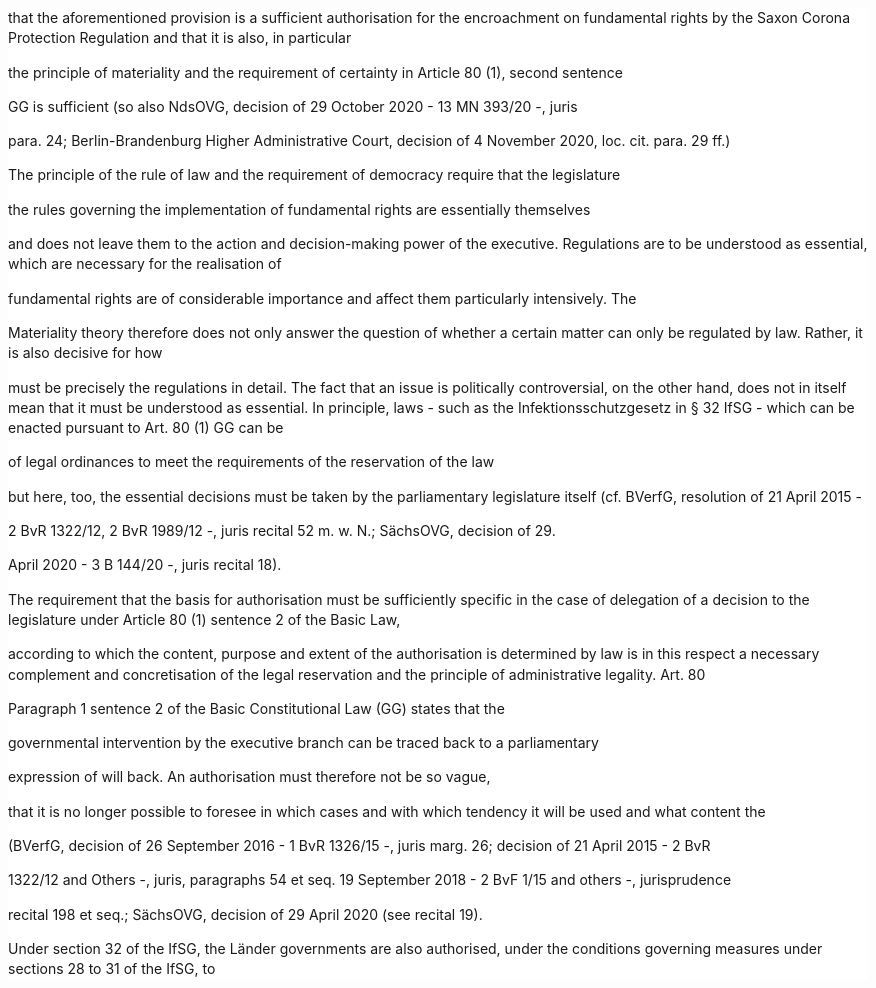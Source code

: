 that the aforementioned provision is a sufficient authorisation for the encroachment on fundamental rights by the Saxon Corona Protection Regulation and that it is also, in particular

the principle of materiality and the requirement of certainty in Article 80 (1), second sentence

GG is sufficient (so also NdsOVG, decision of 29 October 2020 - 13 MN 393/20 -, juris

para. 24; Berlin-Brandenburg Higher Administrative Court, decision of 4 November 2020, loc. cit. para. 29 ff.)

The principle of the rule of law and the requirement of democracy require that the legislature

the rules governing the implementation of fundamental rights are essentially themselves

and does not leave them to the action and decision-making power of the executive. Regulations are to be understood as essential, which are necessary for the realisation of

fundamental rights are of considerable importance and affect them particularly intensively. The

Materiality theory therefore does not only answer the question of whether a certain matter can only be regulated by law. Rather, it is also decisive for how

must be precisely the regulations in detail. The fact that an issue is politically controversial, on the other hand, does not in itself mean that it must be understood as essential. In principle, laws - such as the Infektionsschutzgesetz in § 32 IfSG - which can be enacted pursuant to Art. 80 (1) GG can be

of legal ordinances to meet the requirements of the reservation of the law

but here, too, the essential decisions must be taken by the parliamentary legislature itself (cf. BVerfG, resolution of 21 April 2015 -

2 BvR 1322/12, 2 BvR 1989/12 -, juris recital 52 m. w. N.; SächsOVG, decision of 29.

April 2020 - 3 B 144/20 -, juris recital 18).

The requirement that the basis for authorisation must be sufficiently specific in the case of delegation of a decision to the legislature under Article 80 (1) sentence 2 of the Basic Law,

according to which the content, purpose and extent of the authorisation is determined by law is in this respect a necessary complement and concretisation of the legal reservation and the principle of administrative legality. Art. 80

Paragraph 1 sentence 2 of the Basic Constitutional Law (GG) states that the

governmental intervention by the executive branch can be traced back to a parliamentary

expression of will back. An authorisation must therefore not be so vague,

that it is no longer possible to foresee in which cases and with which tendency it will be used and what content the

(BVerfG, decision of 26 September 2016 - 1 BvR 1326/15 -, juris marg. 26; decision of 21 April 2015 - 2 BvR

1322/12 and Others -, juris, paragraphs 54 et seq. 19 September 2018 - 2 BvF 1/15 and others -, jurisprudence

recital 198 et seq.; SächsOVG, decision of 29 April 2020 (see recital 19).

Under section 32 of the IfSG, the Länder governments are also authorised, under the conditions governing measures under sections 28 to 31 of the IfSG, to
